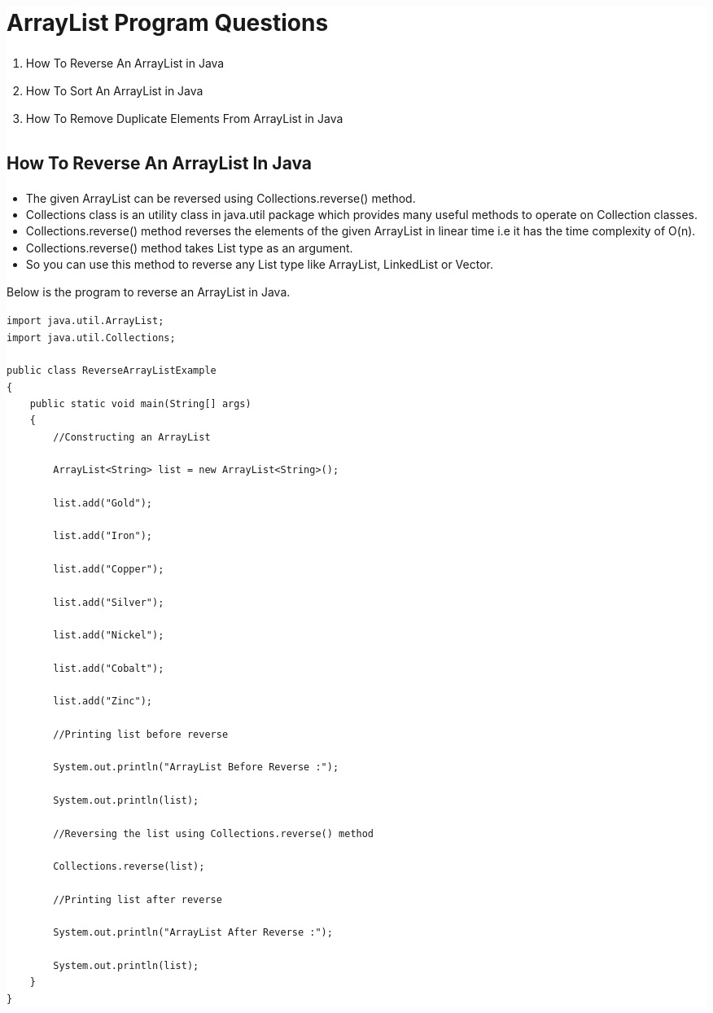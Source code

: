 # ArrayList Program Questions

1. How To Reverse An ArrayList in Java

2. How To Sort An ArrayList in Java

3. How To Remove Duplicate Elements From ArrayList in Java

## How To Reverse An ArrayList In Java

- The given ArrayList can be reversed using Collections.reverse() method. 
- Collections class is an utility class in java.util package which provides many useful methods to operate on Collection classes. 
- Collections.reverse() method reverses the elements of the given ArrayList in linear time i.e it has the time complexity of O(n). 
- Collections.reverse() method takes List type as an argument. 
- So you can use this method to reverse any List type like ArrayList, LinkedList or Vector. 

Below is the program to reverse an ArrayList in Java.

```
import java.util.ArrayList;
import java.util.Collections;
 
public class ReverseArrayListExample
{
    public static void main(String[] args) 
    {
        //Constructing an ArrayList
         
        ArrayList<String> list = new ArrayList<String>();
                 
        list.add("Gold");
         
        list.add("Iron");
         
        list.add("Copper");
         
        list.add("Silver");
         
        list.add("Nickel");
         
        list.add("Cobalt");
         
        list.add("Zinc");
         
        //Printing list before reverse
         
        System.out.println("ArrayList Before Reverse :");
         
        System.out.println(list);
         
        //Reversing the list using Collections.reverse() method
         
        Collections.reverse(list);
         
        //Printing list after reverse
         
        System.out.println("ArrayList After Reverse :");
         
        System.out.println(list);
    }
}
```
